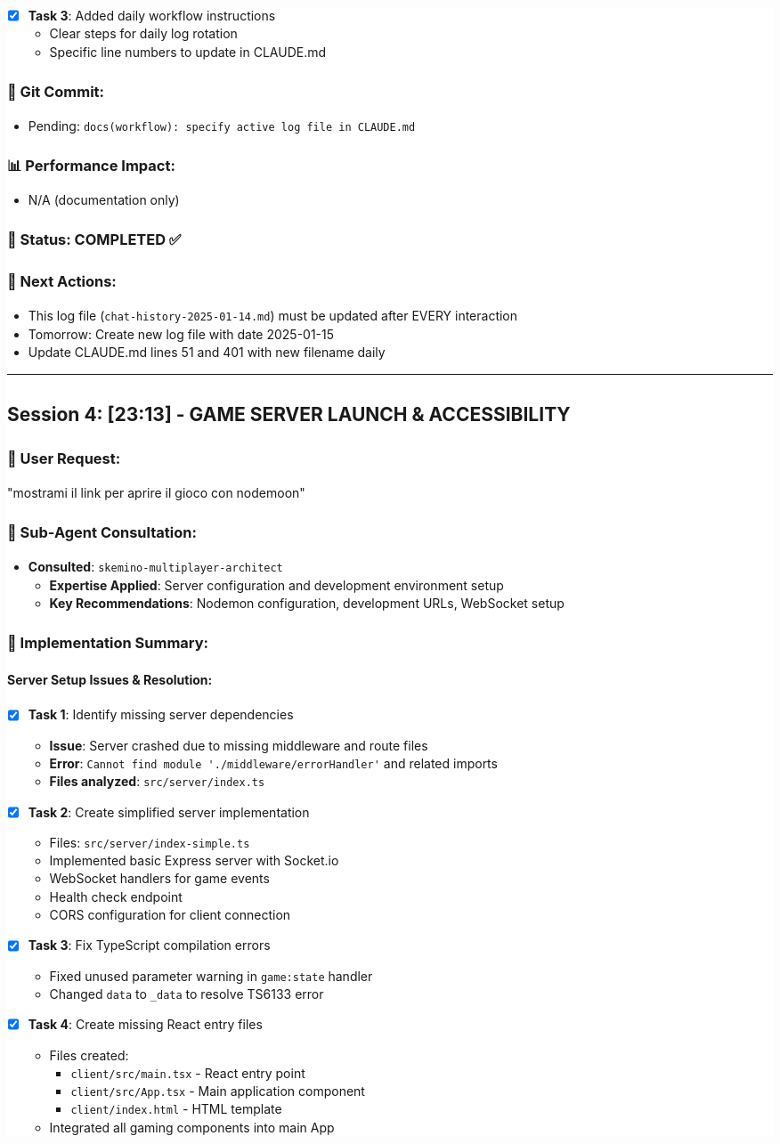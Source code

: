 - [x] **Task 3**: Added daily workflow instructions
  - Clear steps for daily log rotation
  - Specific line numbers to update in CLAUDE.md

### 🔗 Git Commit:
- Pending: `docs(workflow): specify active log file in CLAUDE.md`

### 📊 Performance Impact:
- N/A (documentation only)

### 🔄 Status: **COMPLETED** ✅

### 🎯 Next Actions:
- This log file (`chat-history-2025-01-14.md`) must be updated after EVERY interaction
- Tomorrow: Create new log file with date 2025-01-15
- Update CLAUDE.md lines 51 and 401 with new filename daily

---

## Session 4: [23:13] - GAME SERVER LAUNCH & ACCESSIBILITY

### 📝 User Request:
"mostrami il link per aprire il gioco con nodemoon"

### 🎯 Sub-Agent Consultation:
- **Consulted**: `skemino-multiplayer-architect`
  - **Expertise Applied**: Server configuration and development environment setup
  - **Key Recommendations**: Nodemon configuration, development URLs, WebSocket setup

### 🚀 Implementation Summary:

#### Server Setup Issues & Resolution:
- [x] **Task 1**: Identify missing server dependencies
  - **Issue**: Server crashed due to missing middleware and route files
  - **Error**: `Cannot find module './middleware/errorHandler'` and related imports
  - **Files analyzed**: `src/server/index.ts`

- [x] **Task 2**: Create simplified server implementation
  - Files: `src/server/index-simple.ts`
  - Implemented basic Express server with Socket.io
  - WebSocket handlers for game events
  - Health check endpoint
  - CORS configuration for client connection

- [x] **Task 3**: Fix TypeScript compilation errors
  - Fixed unused parameter warning in `game:state` handler
  - Changed `data` to `_data` to resolve TS6133 error

- [x] **Task 4**: Create missing React entry files
  - Files created:
    - `client/src/main.tsx` - React entry point
    - `client/src/App.tsx` - Main application component
    - `client/index.html` - HTML template
  - Integrated all gaming components into main App
